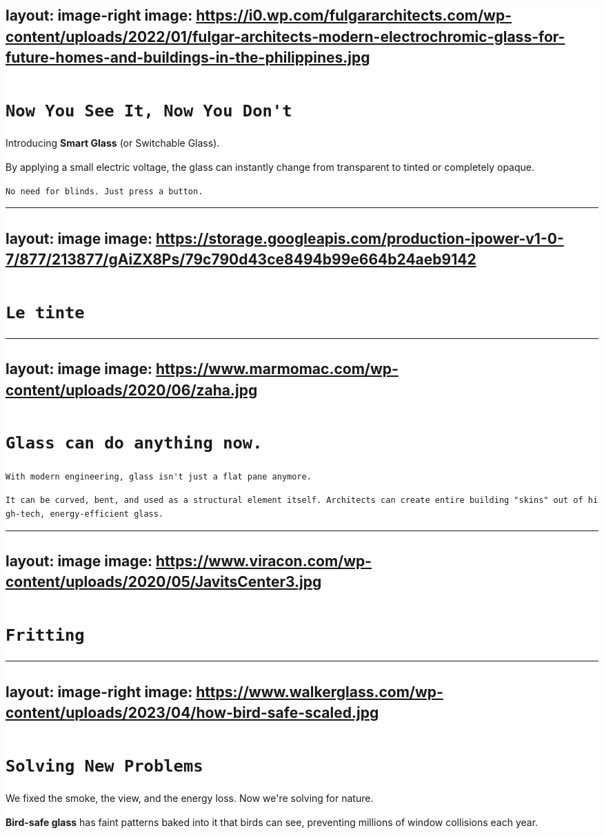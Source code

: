 layout: image-right
image: https://i0.wp.com/fulgararchitects.com/wp-content/uploads/2022/01/fulgar-architects-modern-electrochromic-glass-for-future-homes-and-buildings-in-the-philippines.jpg
---
# `Now You See It, Now You Don't`
Introducing **Smart Glass** (or Switchable Glass).

By applying a small electric voltage, the glass can instantly change from transparent to tinted or completely opaque.

`No need for blinds. Just press a button.`

---
layout: image
image: https://storage.googleapis.com/production-ipower-v1-0-7/877/213877/gAiZX8Ps/79c790d43ce8494b99e664b24aeb9142
---
# `Le tinte`

---
layout: image
image: https://www.marmomac.com/wp-content/uploads/2020/06/zaha.jpg
---
# `Glass can do anything now.`
`With modern engineering, glass isn't just a flat pane anymore.`

`It can be curved, bent, and used as a structural element itself. Architects can create entire building "skins" out of high-tech, energy-efficient glass.`

---
layout: image
image: https://www.viracon.com/wp-content/uploads/2020/05/JavitsCenter3.jpg
---
# `Fritting`

---
layout: image-right
image: https://www.walkerglass.com/wp-content/uploads/2023/04/how-bird-safe-scaled.jpg
---
# `Solving New Problems`
We fixed the smoke, the view, and the energy loss. Now we're solving for nature.

**Bird-safe glass** has faint patterns baked into it that birds can see, preventing millions of window collisions each year.
